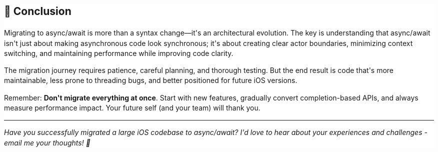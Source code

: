 ## 🎉 Conclusion

Migrating to async/await is more than a syntax change—it's an architectural evolution. The key is understanding that async/await isn't just about making asynchronous code look synchronous; it's about creating clear actor boundaries, minimizing context switching, and maintaining performance while improving code clarity.

The migration journey requires patience, careful planning, and thorough testing. But the end result is code that's more maintainable, less prone to threading bugs, and better positioned for future iOS versions.

Remember: **Don't migrate everything at once**. Start with new features, gradually convert completion-based APIs, and always measure performance impact. Your future self (and your team) will thank you.

---

*Have you successfully migrated a large iOS codebase to async/await? I'd love to hear about your experiences and challenges - email me your thoughts! 🚀*
